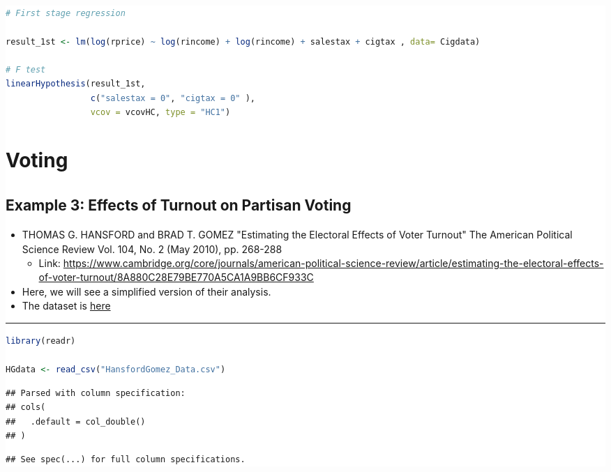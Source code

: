 

```r
# First stage regression 

result_1st <- lm(log(rprice) ~ log(rincome) + log(rincome) + salestax + cigtax , data= Cigdata)

# F test
linearHypothesis(result_1st, 
                 c("salestax = 0", "cigtax = 0" ), 
                 vcov = vcovHC, type = "HC1")
```

<div data-pagedtable="false">
  <script data-pagedtable-source type="application/json">
{"columns":[{"label":[""],"name":["_rn_"],"type":[""],"align":["left"]},{"label":["Res.Df"],"name":[1],"type":["dbl"],"align":["right"]},{"label":["Df"],"name":[2],"type":["dbl"],"align":["right"]},{"label":["F"],"name":[3],"type":["dbl"],"align":["right"]},{"label":["Pr(>F)"],"name":[4],"type":["dbl"],"align":["right"]}],"data":[{"1":"94","2":"NA","3":"NA","4":"NA","_rn_":"1"},{"1":"92","2":"2","3":"127.767","4":"0.000000000000000000000000002807799","_rn_":"2"}],"options":{"columns":{"min":{},"max":[10]},"rows":{"min":[10],"max":[10]},"pages":{}}}
  </script>
</div>


# Voting

## Example 3: Effects of Turnout on Partisan Voting

- THOMAS G. HANSFORD and BRAD T. GOMEZ "Estimating the Electoral Effects of Voter Turnout" The American Political Science Review Vol. 104, No. 2 (May 2010), pp. 268-288
    - Link: https://www.cambridge.org/core/journals/american-political-science-review/article/estimating-the-electoral-effects-of-voter-turnout/8A880C28E79BE770A5CA1A9BB6CF933C
- Here, we will see a simplified version of their analysis. 
- The dataset is [here](HansfordGomez_Data.csv)

---


```r
library(readr)

HGdata <- read_csv("HansfordGomez_Data.csv")
```

```
## Parsed with column specification:
## cols(
##   .default = col_double()
## )
```

```
## See spec(...) for full column specifications.
```
